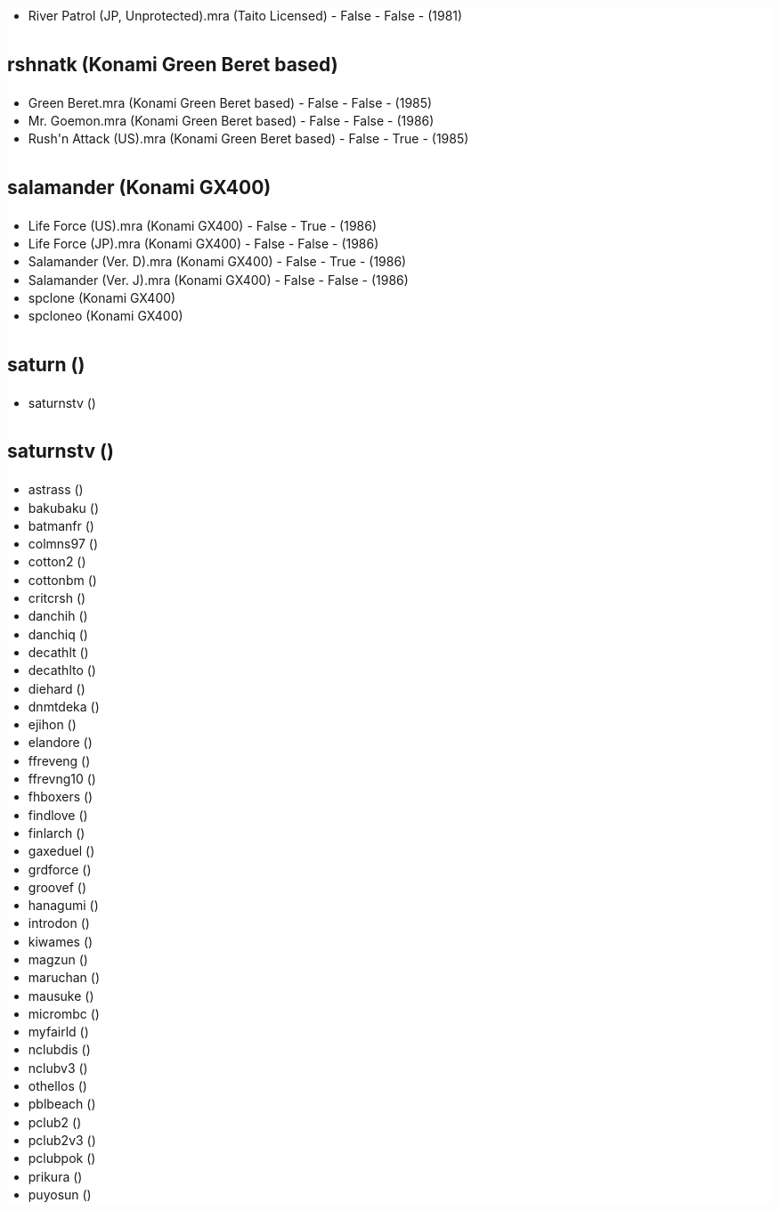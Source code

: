- River Patrol (JP, Unprotected).mra (Taito Licensed) - False - False - (1981)

## rshnatk (Konami Green Beret based)

- Green Beret.mra (Konami Green Beret based) - False - False - (1985)
- Mr. Goemon.mra (Konami Green Beret based) - False - False - (1986)
- Rush'n Attack (US).mra (Konami Green Beret based) - False - True - (1985)

## salamander (Konami GX400)

- Life Force (US).mra (Konami GX400) - False - True - (1986)
- Life Force (JP).mra (Konami GX400) - False - False - (1986)
- Salamander (Ver. D).mra (Konami GX400) - False - True - (1986)
- Salamander (Ver. J).mra (Konami GX400) - False - False - (1986)
- spclone (Konami GX400)
- spcloneo (Konami GX400)

## saturn ()

- saturnstv ()

## saturnstv ()

- astrass ()
- bakubaku ()
- batmanfr ()
- colmns97 ()
- cotton2 ()
- cottonbm ()
- critcrsh ()
- danchih ()
- danchiq ()
- decathlt ()
- decathlto ()
- diehard ()
- dnmtdeka ()
- ejihon ()
- elandore ()
- ffreveng ()
- ffrevng10 ()
- fhboxers ()
- findlove ()
- finlarch ()
- gaxeduel ()
- grdforce ()
- groovef ()
- hanagumi ()
- introdon ()
- kiwames ()
- magzun ()
- maruchan ()
- mausuke ()
- micrombc ()
- myfairld ()
- nclubdis ()
- nclubv3 ()
- othellos ()
- pblbeach ()
- pclub2 ()
- pclub2v3 ()
- pclubpok ()
- prikura ()
- puyosun ()
